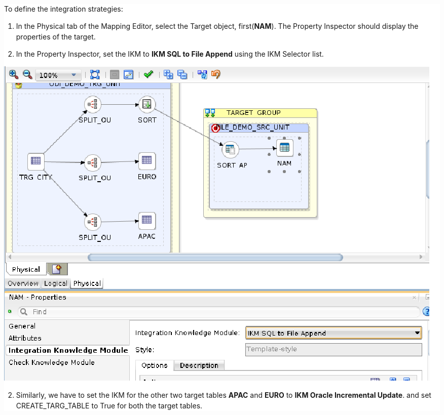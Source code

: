To define the integration strategies:

1.  In the Physical tab of the Mapping Editor, select the Target object, first(**NAM**). The Property Inspector should display the properties of the target.

2. In the Property Inspector, set the IKM to **IKM SQL to File Append** using the IKM Selector list.

  ![](./images/Capture27.PNG)

2. Similarly, we have to set the IKM for the other two target tables **APAC** and **EURO** to **IKM Oracle Incremental Update**. and set CREATE\_TARG\_TABLE to True for both the target tables.
